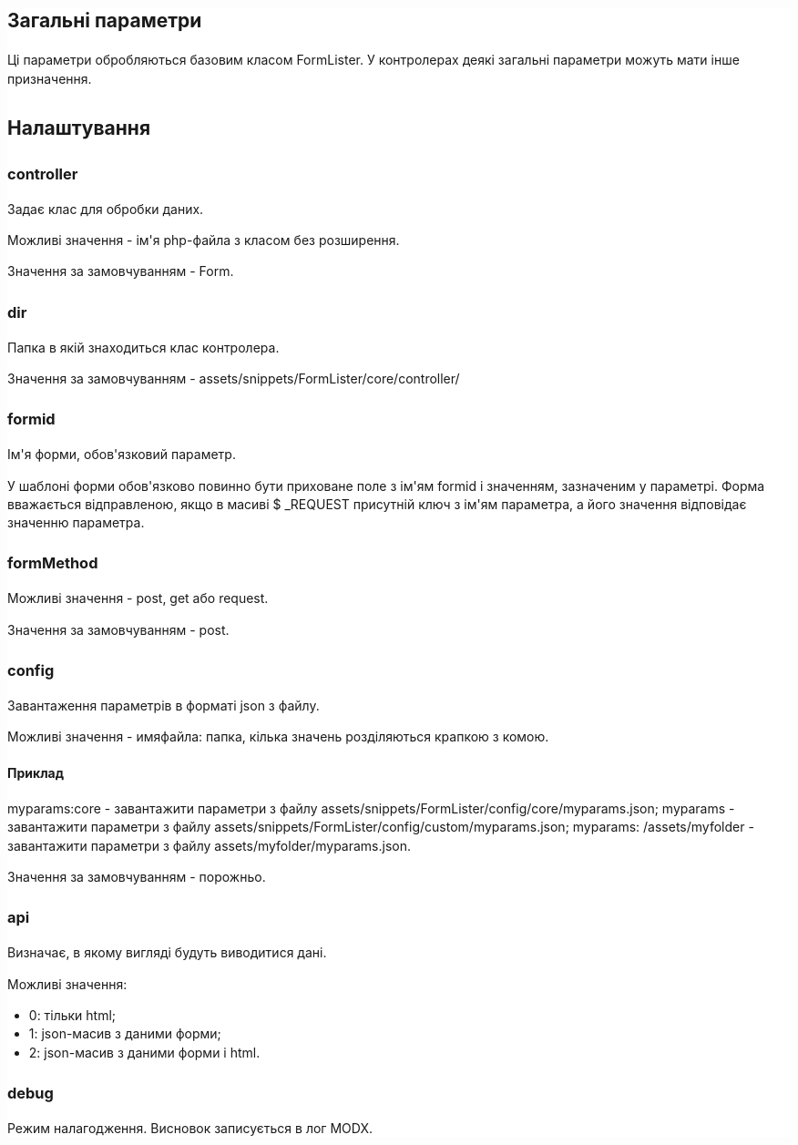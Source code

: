## Загальні параметри

Ці параметри обробляються базовим класом FormLister. У контролерах деякі загальні параметри можуть мати інше призначення.

## Налаштування
### controller
Задає клас для обробки даних.

Можливі значення - ім'я php-файла з класом без розширення.

Значення за замовчуванням - Form.

### dir
Папка в якій знаходиться клас контролера.

Значення за замовчуванням - assets/snippets/FormLister/core/controller/

### formid
Ім'я форми, обов'язковий параметр.

У шаблоні форми обов'язково повинно бути приховане поле з ім'ям formid і значенням, зазначеним у параметрі. Форма вважається відправленою, якщо в масиві $ _REQUEST присутній ключ з ім'ям параметра, а його значення відповідає значенню параметра.

### formMethod
Можливі значення - post, get або request.

Значення за замовчуванням - post.

### config
Завантаження параметрів в форматі json з файлу.

Можливі значення - имяфайла: папка, кілька значень розділяються крапкою з комою.

#### Приклад
myparams:core - завантажити параметри з файлу assets/snippets/FormLister/config/core/myparams.json; myparams - завантажити параметри з файлу assets/snippets/FormLister/config/custom/myparams.json; myparams: /assets/myfolder - завантажити параметри з файлу assets/myfolder/myparams.json.

Значення за замовчуванням - порожньо.

### api
Визначає, в якому вигляді будуть виводитися дані.

Можливі значення:

- 0: тільки html;
- 1: json-масив з даними форми;
- 2: json-масив з даними форми і html.

### debug
Режим налагодження. Висновок записується в лог MODX.
